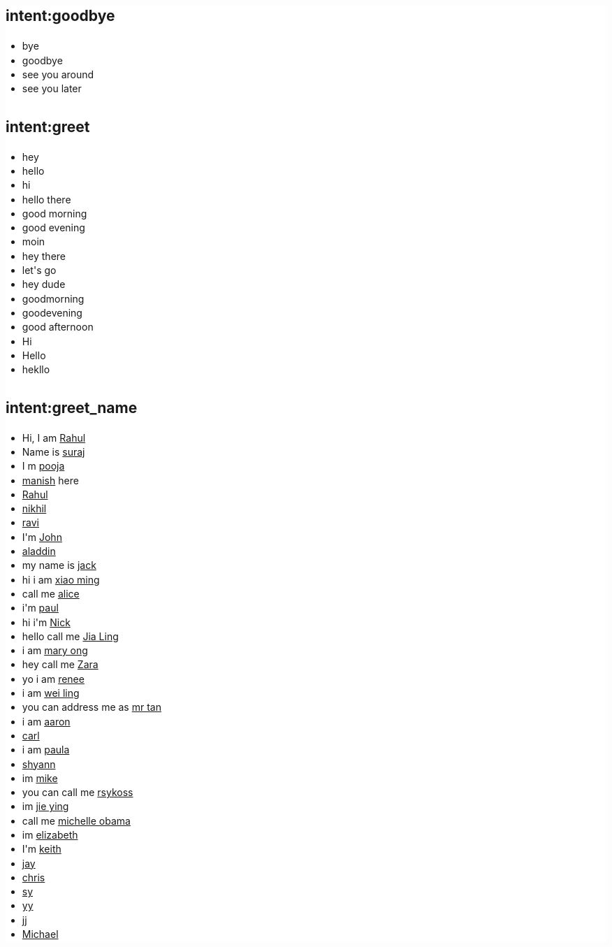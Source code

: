 ## intent:goodbye
- bye
- goodbye
- see you around
- see you later

## intent:greet
- hey
- hello
- hi
- hello there
- good morning
- good evening
- moin
- hey there
- let's go
- hey dude
- goodmorning
- goodevening
- good afternoon
- Hi
- Hello
- hekllo

## intent:greet_name
- Hi, I am [Rahul](person)
- Name is [suraj](person)
- I m [pooja](person)
- [manish](person) here
- [Rahul](person:rahul)
- [nikhil](person)
- [ravi](person)
- I'm [John](person)
- [aladdin](person)
- my name is [jack](person)
- hi i am [xiao ming](person)
- call me [alice](person)
- i'm [paul](person)
- hi i'm [Nick](person)
- hello call me [Jia Ling](person)
- i am [mary ong](person)
- hey call me [Zara](person)
- yo i am [renee](person)
- i am [wei ling](person)
- you can address me as [mr tan](person)
- i am [aaron](person)
- [carl](person)
- i am [paula](person)
- [shyann](person)
- im [mike](person)
- you can call me [rsykoss](person)
- im [jie ying](person)
- call me [michelle obama](person)
- im [elizabeth](person)
- I'm [keith](person)
- [jay](person)
- [chris](person)
- [sy](person)
- [yy](person)
- [jj](person)
- [Michael](person)